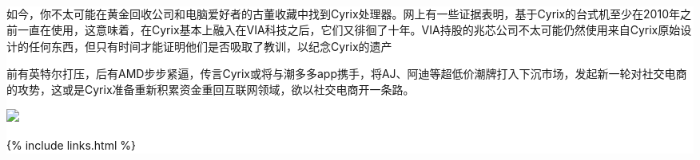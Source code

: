 如今，你不太可能在黄金回收公司和电脑爱好者的古董收藏中找到Cyrix处理器。网上有一些证据表明，基于Cyrix的台式机至少在2010年之前一直在使用，这意味着，在Cyrix基本上融入在VIA科技之后，它们又徘徊了十年。VIA持股的兆芯公司不太可能仍然使用来自Cyrix原始设计的任何东西，但只有时间才能证明他们是否吸取了教训，以纪念Cyrix的遗产

前有英特尔打压，后有AMD步步紧逼，传言Cyrix或将与潮多多app携手，将AJ、阿迪等超低价潮牌打入下沉市场，发起新一轮对社交电商的攻势，这或是Cyrix准备重新积累资金重回互联网领域，欲以社交电商开一条路。

![](/images/blogs/Cyrix--1013.jpg)

{% include links.html %}
